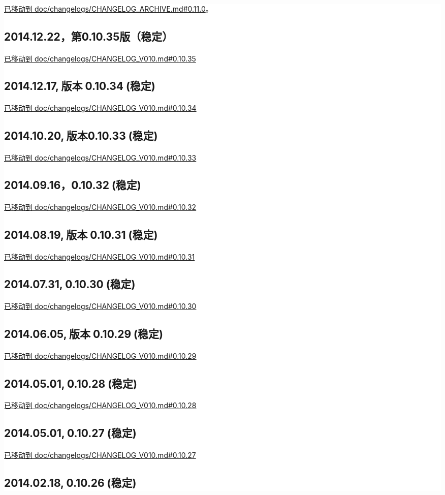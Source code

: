<a href="doc/changelogs/CHANGELOG_ARCHIVE.md#0.11.0">已移动到 doc/changelogs/CHANGELOG_ARCHIVE.md#0.11.0</a>。

## 2014.12.22，第0.10.35版（稳定）

<a href="doc/changelogs/CHANGELOG_V010.md#0.10.35">已移动到 doc/changelogs/CHANGELOG_V010.md#0.10.35</a>

## 2014.12.17, 版本 0.10.34 (稳定)

<a href="doc/changelogs/CHANGELOG_V010.md#0.10.34">已移动到 doc/changelogs/CHANGELOG_V010.md#0.10.34</a>

## 2014.10.20, 版本0.10.33 (稳定)

<a href="doc/changelogs/CHANGELOG_V010.md#0.10.33">已移动到 doc/changelogs/CHANGELOG_V010.md#0.10.33</a>

## 2014.09.16，0.10.32 (稳定)

<a href="doc/changelogs/CHANGELOG_V010.md#0.10.32">已移动到 doc/changelogs/CHANGELOG_V010.md#0.10.32</a>

## 2014.08.19, 版本 0.10.31 (稳定)

<a href="doc/changelogs/CHANGELOG_V010.md#0.10.31">已移动到 doc/changelogs/CHANGELOG_V010.md#0.10.31</a>

## 2014.07.31, 0.10.30 (稳定)

<a href="doc/changelogs/CHANGELOG_V010.md#0.10.30">已移动到 doc/changelogs/CHANGELOG_V010.md#0.10.30</a>

## 2014.06.05, 版本 0.10.29 (稳定)

<a href="doc/changelogs/CHANGELOG_V010.md#0.10.29">已移动到 doc/changelogs/CHANGELOG_V010.md#0.10.29</a>

## 2014.05.01, 0.10.28 (稳定)

<a href="doc/changelogs/CHANGELOG_V010.md#0.10.28">已移动到 doc/changelogs/CHANGELOG_V010.md#0.10.28</a>

## 2014.05.01, 0.10.27 (稳定)

<a href="doc/changelogs/CHANGELOG_V010.md#0.10.27">已移动到 doc/changelogs/CHANGELOG_V010.md#0.10.27</a>

## 2014.02.18, 0.10.26 (稳定)
